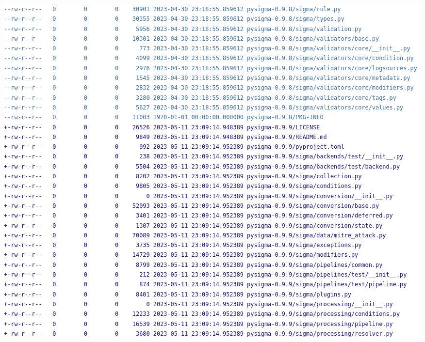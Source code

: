 ```diff
--rw-r--r--   0        0        0    30901 2023-04-30 23:18:55.859612 pysigma-0.9.8/sigma/rule.py
--rw-r--r--   0        0        0    30355 2023-04-30 23:18:55.859612 pysigma-0.9.8/sigma/types.py
--rw-r--r--   0        0        0     5956 2023-04-30 23:18:55.859612 pysigma-0.9.8/sigma/validation.py
--rw-r--r--   0        0        0    10301 2023-04-30 23:18:55.859612 pysigma-0.9.8/sigma/validators/base.py
--rw-r--r--   0        0        0      773 2023-04-30 23:18:55.859612 pysigma-0.9.8/sigma/validators/core/__init__.py
--rw-r--r--   0        0        0     4099 2023-04-30 23:18:55.859612 pysigma-0.9.8/sigma/validators/core/condition.py
--rw-r--r--   0        0        0     2976 2023-04-30 23:18:55.859612 pysigma-0.9.8/sigma/validators/core/logsources.py
--rw-r--r--   0        0        0     1545 2023-04-30 23:18:55.859612 pysigma-0.9.8/sigma/validators/core/metadata.py
--rw-r--r--   0        0        0     2832 2023-04-30 23:18:55.859612 pysigma-0.9.8/sigma/validators/core/modifiers.py
--rw-r--r--   0        0        0     3280 2023-04-30 23:18:55.859612 pysigma-0.9.8/sigma/validators/core/tags.py
--rw-r--r--   0        0        0     5627 2023-04-30 23:18:55.859612 pysigma-0.9.8/sigma/validators/core/values.py
--rw-r--r--   0        0        0    11003 1970-01-01 00:00:00.000000 pysigma-0.9.8/PKG-INFO
+-rw-r--r--   0        0        0    26526 2023-05-11 23:09:14.948389 pysigma-0.9.9/LICENSE
+-rw-r--r--   0        0        0     9849 2023-05-11 23:09:14.948389 pysigma-0.9.9/README.md
+-rw-r--r--   0        0        0      992 2023-05-11 23:09:14.952389 pysigma-0.9.9/pyproject.toml
+-rw-r--r--   0        0        0      238 2023-05-11 23:09:14.952389 pysigma-0.9.9/sigma/backends/test/__init__.py
+-rw-r--r--   0        0        0     5504 2023-05-11 23:09:14.952389 pysigma-0.9.9/sigma/backends/test/backend.py
+-rw-r--r--   0        0        0     8202 2023-05-11 23:09:14.952389 pysigma-0.9.9/sigma/collection.py
+-rw-r--r--   0        0        0     9805 2023-05-11 23:09:14.952389 pysigma-0.9.9/sigma/conditions.py
+-rw-r--r--   0        0        0        0 2023-05-11 23:09:14.952389 pysigma-0.9.9/sigma/conversion/__init__.py
+-rw-r--r--   0        0        0    52093 2023-05-11 23:09:14.952389 pysigma-0.9.9/sigma/conversion/base.py
+-rw-r--r--   0        0        0     3401 2023-05-11 23:09:14.952389 pysigma-0.9.9/sigma/conversion/deferred.py
+-rw-r--r--   0        0        0     1307 2023-05-11 23:09:14.952389 pysigma-0.9.9/sigma/conversion/state.py
+-rw-r--r--   0        0        0    70089 2023-05-11 23:09:14.952389 pysigma-0.9.9/sigma/data/mitre_attack.py
+-rw-r--r--   0        0        0     3735 2023-05-11 23:09:14.952389 pysigma-0.9.9/sigma/exceptions.py
+-rw-r--r--   0        0        0    14729 2023-05-11 23:09:14.952389 pysigma-0.9.9/sigma/modifiers.py
+-rw-r--r--   0        0        0     8799 2023-05-11 23:09:14.952389 pysigma-0.9.9/sigma/pipelines/common.py
+-rw-r--r--   0        0        0      212 2023-05-11 23:09:14.952389 pysigma-0.9.9/sigma/pipelines/test/__init__.py
+-rw-r--r--   0        0        0      874 2023-05-11 23:09:14.952389 pysigma-0.9.9/sigma/pipelines/test/pipeline.py
+-rw-r--r--   0        0        0     8401 2023-05-11 23:09:14.952389 pysigma-0.9.9/sigma/plugins.py
+-rw-r--r--   0        0        0        0 2023-05-11 23:09:14.952389 pysigma-0.9.9/sigma/processing/__init__.py
+-rw-r--r--   0        0        0    12233 2023-05-11 23:09:14.952389 pysigma-0.9.9/sigma/processing/conditions.py
+-rw-r--r--   0        0        0    16539 2023-05-11 23:09:14.952389 pysigma-0.9.9/sigma/processing/pipeline.py
+-rw-r--r--   0        0        0     3680 2023-05-11 23:09:14.952389 pysigma-0.9.9/sigma/processing/resolver.py
```